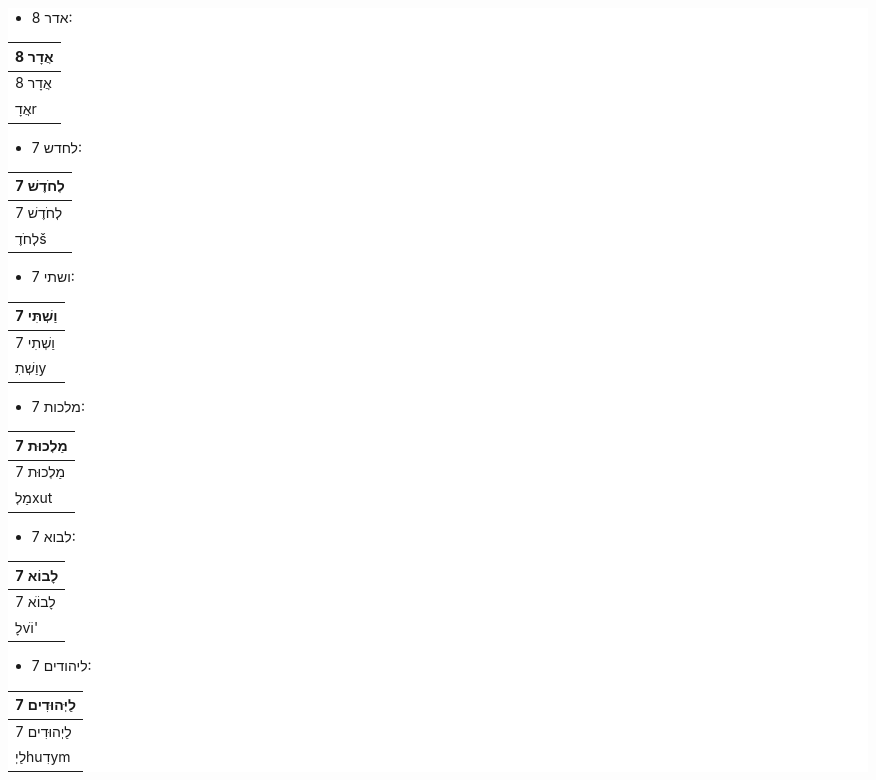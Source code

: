  * אדר 8: 

|אֲדָר 8|
|-|
|אֲדָר 8|
|אֲדָr|

 * לחדש 7: 

|לְחֹדֶשׁ 7|
|-|
|לְחֹדֶשׁ 7|
|לְחֹדֶš|

 * ושתי 7: 

|וַשְׁתִּי 7|
|-|
|וַשְׁתִי 7|
|וַשְׁתִy|

 * מלכות 7: 

|מַלְכוּת 7|
|-|
|מַלְכוּת 7|
|מַלְxut|

 * לבוא 7: 

|לָבוֹא 7|
|-|
|לָבוֹֹא 7|
|לָvוֹֹ'|

 * ליהודים 7: 

|לַיְּהוּדִים 7|
|-|
|לַיְהוּדִים 7|
|לַיְhuדִym|
